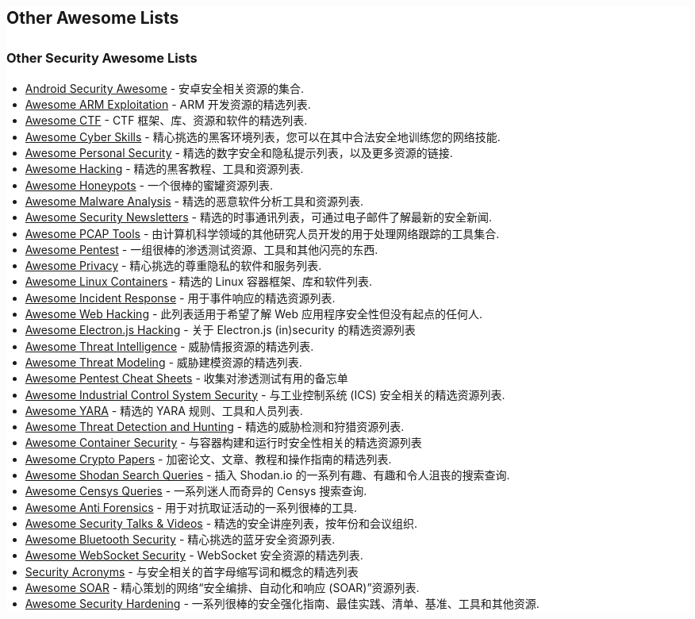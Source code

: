 ## Other Awesome Lists

### Other Security Awesome Lists

- [Android Security Awesome](https://github.com/ashishb/android-security-awesome) - 安卓安全相关资源的集合.
- [Awesome ARM Exploitation](https://github.com/HenryHoggard/awesome-arm-exploitation) - ARM 开发资源的精选列表.
- [Awesome CTF](https://github.com/apsdehal/awesome-ctf) - CTF 框架、库、资源和软件的精选列表.
- [Awesome Cyber Skills](https://github.com/joe-shenouda/awesome-cyber-skills) - 精心挑选的黑客环境列表，您可以在其中合法安全地训练您的网络技能.
- [Awesome Personal Security](https://github.com/Lissy93/personal-security-checklist) - 精选的数字安全和隐私提示列表，以及更多资源的链接.
- [Awesome Hacking](https://github.com/carpedm20/awesome-hacking) - 精选的黑客教程、工具和资源列表.
- [Awesome Honeypots](https://github.com/paralax/awesome-honeypots) - 一个很棒的蜜罐资源列表.
- [Awesome Malware Analysis](https://github.com/rshipp/awesome-malware-analysis) - 精选的恶意软件分析工具和资源列表.
- [Awesome Security Newsletters](https://github.com/TalEliyahu/awesome-security-newsletters) - 精选的时事通讯列表，可通过电子邮件了解最新的安全新闻.
- [Awesome PCAP Tools](https://github.com/caesar0301/awesome-pcaptools) - 由计算机科学领域的其他研究人员开发的用于处理网络跟踪的工具集合.
- [Awesome Pentest](https://github.com/enaqx/awesome-pentest) - 一组很棒的渗透测试资源、工具和其他闪亮的东西.
- [Awesome Privacy](https://github.com/lissy93/awesome-privacy) - 精心挑选的尊重隐私的软件和服务列表.
- [Awesome Linux Containers](https://github.com/Friz-zy/awesome-linux-containers) - 精选的 Linux 容器框架、库和软件列表.
- [Awesome Incident Response](https://github.com/meirwah/awesome-incident-response) - 用于事件响应的精选资源列表.
- [Awesome Web Hacking](https://github.com/infoslack/awesome-web-hacking) - 此列表适用于希望了解 Web 应用程序安全性但没有起点的任何人.
- [Awesome Electron.js Hacking](https://github.com/doyensec/awesome-electronjs-hacking) - 关于 Electron.js (in)security 的精选资源列表
- [Awesome Threat Intelligence](https://github.com/hslatman/awesome-threat-intelligence) - 威胁情报资源的精选列表.
- [Awesome Threat Modeling](https://github.com/redshiftzero/awesome-threat-modeling) - 威胁建模资源的精选列表.
- [Awesome Pentest Cheat Sheets](https://github.com/coreb1t/awesome-pentest-cheat-sheets) - 收集对渗透测试有用的备忘单
- [Awesome Industrial Control System Security](https://github.com/mpesen/awesome-industrial-control-system-security) - 与工业控制系统 (ICS) 安全相关的精选资源列表.
- [Awesome YARA](https://github.com/InQuest/awesome-yara) - 精选的 YARA 规则、工具和人员列表.
- [Awesome Threat Detection and Hunting](https://github.com/0x4D31/awesome-threat-detection) - 精选的威胁检测和狩猎资源列表.
- [Awesome Container Security](https://github.com/kai5263499/container-security-awesome) - 与容器构建和运行时安全性相关的精选资源列表
- [Awesome Crypto Papers](https://github.com/pFarb/awesome-crypto-papers) - 加密论文、文章、教程和操作指南的精选列表.
- [Awesome Shodan Search Queries](https://github.com/jakejarvis/awesome-shodan-queries) - 插入 Shodan.io 的一系列有趣、有趣和令人沮丧的搜索查询.
- [Awesome Censys Queries](https://github.com/thehappydinoa/awesome-censys-queries) - 一系列迷人而奇异的 Censys 搜索查询.
- [Awesome Anti Forensics](https://github.com/remiflavien1/awesome-anti-forensic) - 用于对抗取证活动的一系列很棒的工具.
- [Awesome Security Talks & Videos](https://github.com/PaulSec/awesome-sec-talks) - 精选的安全讲座列表，按年份和会议组织.
- [Awesome Bluetooth Security](https://github.com/engn33r/awesome-bluetooth-security) - 精心挑选的蓝牙安全资源列表.
- [Awesome WebSocket Security](https://github.com/PalindromeLabs/awesome-websocket-security) - WebSocket 安全资源的精选列表.
- [Security Acronyms](https://github.com/cloudsecurelab/security-acronyms) - 与安全相关的首字母缩写词和概念的精选列表
- [Awesome SOAR](https://github.com/correlatedsecurity/Awesome-SOAR) - 精心策划的网络“安全编排、自动化和响应 (SOAR)”资源列表.
- [Awesome Security Hardening](https://github.com/decalage2/awesome-security-hardening) - 一系列很棒的安全强化指南、最佳实践、清单、基准、工具和其他资源. 
